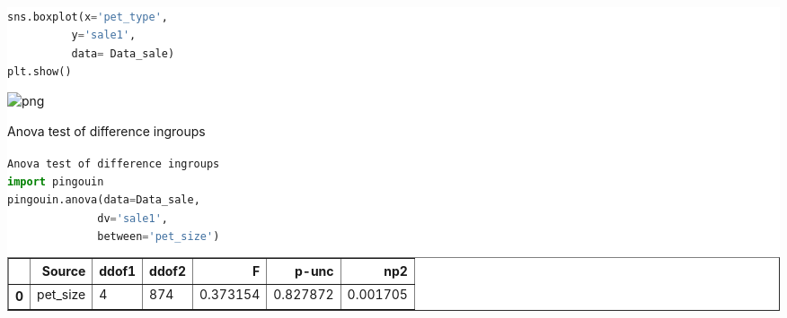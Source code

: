 


```python

```


```python
sns.boxplot(x='pet_type',
          y='sale1',
          data= Data_sale)
plt.show()
```


    
![png](output_29_0.png)
    


Anova test of difference ingroups


```python
Anova test of difference ingroups
import pingouin
pingouin.anova(data=Data_sale,
              dv='sale1',
              between='pet_size')
```




<div>
<style scoped>
    .dataframe tbody tr th:only-of-type {
        vertical-align: middle;
    }

    .dataframe tbody tr th {
        vertical-align: top;
    }

    .dataframe thead th {
        text-align: right;
    }
</style>
<table border="1" class="dataframe">
  <thead>
    <tr style="text-align: right;">
      <th></th>
      <th>Source</th>
      <th>ddof1</th>
      <th>ddof2</th>
      <th>F</th>
      <th>p-unc</th>
      <th>np2</th>
    </tr>
  </thead>
  <tbody>
    <tr>
      <th>0</th>
      <td>pet_size</td>
      <td>4</td>
      <td>874</td>
      <td>0.373154</td>
      <td>0.827872</td>
      <td>0.001705</td>
    </tr>
  </tbody>
</table>